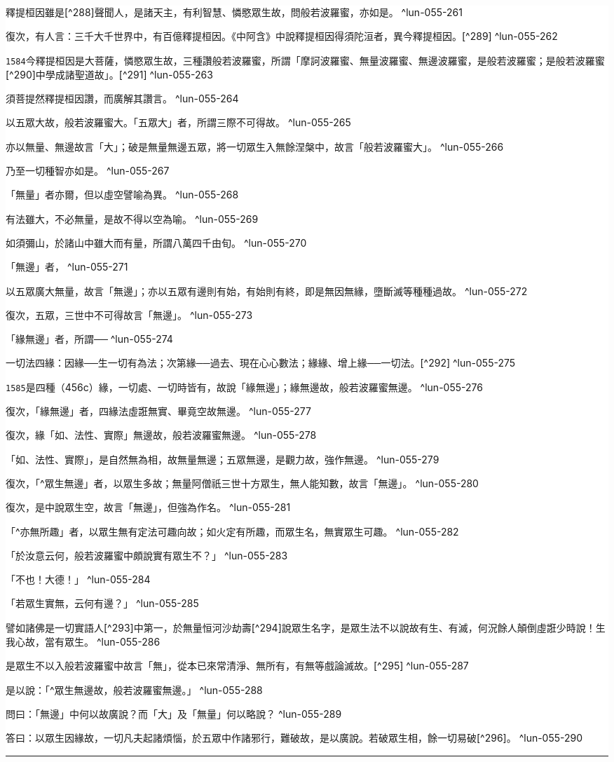 釋提桓因雖是[^288]聲聞人，是諸天主，有利智慧、憐愍眾生故，問般若波羅蜜，亦如是。 ^lun-055-261

復次，有人言：三千大千世界中，有百億釋提桓因。《中阿含》中說釋提桓因得須陀洹者，異今釋提桓因。[^289] ^lun-055-262

`1584`今釋提桓因是大菩薩，憐愍眾生故，三種讚般若波羅蜜，所謂「摩訶波羅蜜、無量波羅蜜、無邊波羅蜜，是般若波羅蜜；是般若波羅蜜[^290]中學成諸聖道故」。[^291] ^lun-055-263

須菩提然釋提桓因讚，而廣解其讚言。 ^lun-055-264

以五眾大故，般若波羅蜜大。「五眾大」者，所謂三際不可得故。 ^lun-055-265

亦以無量、無邊故言「大」；破是無量無邊五眾，將一切眾生入無餘涅槃中，故言「般若波羅蜜大」。 ^lun-055-266

乃至一切種智亦如是。 ^lun-055-267

「無量」者亦爾，但以虛空譬喻為異。 ^lun-055-268

有法雖大，不必無量，是故不得以空為喻。 ^lun-055-269

如須彌山，於諸山中雖大而有量，所謂八萬四千由旬。 ^lun-055-270

「無邊」者， ^lun-055-271

以五眾廣大無量，故言「無邊」；亦以五眾有邊則有始，有始則有終，即是無因無緣，墮斷滅等種種過故。 ^lun-055-272

復次，五眾，三世中不可得故言「無邊」。 ^lun-055-273

「緣無邊」者，所謂── ^lun-055-274

一切法四緣：因緣──生一切有為法；次第緣──過去、現在心心數法；緣緣、增上緣──一切法。[^292] ^lun-055-275

`1585`是四種（456c）緣，一切處、一切時皆有，故說「緣無邊」；緣無邊故，般若波羅蜜無邊。 ^lun-055-276

復次，「緣無邊」者，四緣法虛誑無實、畢竟空故無邊。 ^lun-055-277

復次，緣「如、法性、實際」無邊故，般若波羅蜜無邊。 ^lun-055-278

「如、法性、實際」，是自然無為相，故無量無邊；五眾無邊，是觀力故，強作無邊。 ^lun-055-279

復次，「^眾生無邊」者，以眾生多故；無量阿僧祇三世十方眾生，無人能知數，故言「無邊」。 ^lun-055-280

復次，是中說眾生空，故言「無邊」，但強為作名。 ^lun-055-281

「^亦無所趣」者，以眾生無有定法可趣向故；如火定有所趣，而眾生名，無實眾生可趣。 ^lun-055-282

「於汝意云何，般若波羅蜜中頗說實有眾生不？」 ^lun-055-283

「不也！大德！」 ^lun-055-284

「若眾生實無，云何有邊？」 ^lun-055-285

譬如諸佛是一切實語人[^293]中第一，於無量恒河沙劫壽[^294]說眾生名字，是眾生法不以說故有生、有滅，何況餘人顛倒虛誑少時說！生我心故，當有眾生。 ^lun-055-286

是眾生不以入般若波羅蜜中故言「無」，從本已來常清淨、無所有，有無等戲論滅故。[^295] ^lun-055-287

是以說：「^眾生無邊故，般若波羅蜜無邊。」 ^lun-055-288

問曰：「無邊」中何以故廣說？而「大」及「無量」何以略說？ ^lun-055-289

答曰：以眾生因緣故，一切凡夫起諸煩惱，於五眾中作諸邪行，難破故，是以廣說。若破眾生相，餘一切易破[^296]。 ^lun-055-290

---

[^1]: （大智度論釋幻人聽法品第二十八卷五十五）十八字＝（大智度論卷第五十五，釋幻聽品第二十八）十七字【宋】，＝（大智度論卷第五十五，釋幻聽品第二十八品）十八字【宮】，＝（大智度論卷第五十五，釋如幻品第二十八）十七字【元】，＝（大智度論卷第五十五，釋如幻品第二十八經作幻聽品）二十二字【明】，＝（大智度經論卷第五十五，釋第二十七品，訖第二十八品）二十二字【聖】，＝（摩訶般若波羅蜜□□□法品二十七，五十七）【石】。（大正25，448d，n.43）

[^2]: 〔子〕－【聖】。（大正25，448d，n.45）

[^3]: 《大般若波羅蜜多經》卷426〈26
信受品〉：「^時，諸天子復作是念：『尊者善現今者欲為何等有情樂說何法？』具壽善現知彼所念便告之言：『諸天子！我今欲為如幻、如化、如夢有情樂說如幻、化、夢之法。何以故？諸天子！如是聽者於所說中，無聞、無解、無所證故。』」（大正7，139c13-17）


[^4]: 〔是〕－【聖】。（大正25，448d，n.46）
[^5]: ［胡］吉藏，《大品經義疏》卷6：「^眾生如幻下第六，破『聽者說者皆如幻』疑。疑意未能雙幻，或可聽者如幻，說者不必如幻，故釋云：說者、聽者亦皆如幻也。」（卍新續藏24，263a4-6）
[^6]: 果＋（如幻如夢）【石】。（大正25，449d，n.1）
[^7]: 天＝人【聖】。（大正25，449d，n.2）
[^8]: 子＋（言）【石】。（大正25，449d，n.3）
[^9]: 《大般若波羅蜜多經》卷426〈26
[^10]: 參見《摩訶般若波羅蜜經》卷7〈27 問住品〉（大正8，275b20-c13）。
[^11]: 〔故〕－【宋】【元】【明】【宮】。（大正25，449d，n.5）
[^12]: 《摩訶般若波羅蜜經》卷7〈27
[^13]: （如）＋化【石】。（大正25，449d，n.6）
[^14]: 〔無〕－【聖】。（大正25，449d，n.7）
[^15]: 如幻：令於諸法心無所著。（印順法師，《大智度論筆記》〔E017〕p.315）
[^16]: 〔幻〕－【宮】【聖】。（大正25，449d，n.8）
[^17]: 妙云＝第一【聖】。（大正25，449d，n.9）
[^18]: （1）審＝悉【宋】【元】【明】【宮】。（大正25，449d，n.10）
[^19]: 將無：莫非。（《漢語大詞典》（七），p.810）
[^20]: 正自：1.正是，恰好是。（《漢語大詞典》（五），p.309）
[^21]: 涅槃：從妄而有故（如幻）空。（印順法師，《大智度論筆記》〔E008〕p.300）
[^22]: 佛亦如幻：福慧緣合有故。（印順法師，《大智度論筆記》〔E009〕p.302）
[^23]: 《正觀》（6），p.153：參見《摩訶般若波羅蜜經》卷23〈75
[^24]: 幻＋（如）【聖】。（大正25，449d，n.11）
[^25]: 時＝以【石】。（大正25，449d，n.12）
[^26]: （1）《雜阿含經》卷33（936經）：「^此堅固樹，於我所說能知義者，無有是處！若能知者，我則記說，況復百手釋氏而不記說得須陀洹？」（大正2，240b5-8）
[^27]: 耳＝也【石】。（大正25，449d，n.13）
[^28]: 貪＝含【聖】。（大正25，449d，n.14）
[^29]: 〔所〕－【石】。（大正25，449d，n.15）
[^30]: 涅槃：相。（印順法師，《大智度論筆記》〔E008〕p.300）
[^31]: 智＝知【聖】。（大正25，449d，n.16）
[^32]: （1）《眾事分阿毘曇論》卷4：「^云何有上法？謂一切有為法及虛空非數滅。云何無上法？謂數滅法。」（大正26，648b29-c1）
[^33]: 大＝火【聖】。（大正25，449d，n.17）
[^34]: （1）擘＝𨐯【宮】【聖】【石】。（大正25，449d，n.18）
[^35]: 毳（^ㄘㄨㄟˋ）：1.鳥獸的細毛。2.指獸毛皮。3.指毛皮或毛織品所製衣服。（《漢語大詞典》（六），p.1012）
[^36]: 熱勢＝勢熱【宋】【元】【明】【宮】。（大正25，449d，n.19）
[^37]: 減＝滅【宋】【元】【明】【宮】【聖】。（大正25，449d，n.20）
[^38]: 破：破諸有法顯乎如幻。（印順法師，《大智度論筆記》〔E017〕p.315）
[^39]: 揵＝犍【明】。（大正25，449d，n.21）
[^40]: 〔及諸菩薩......諸〕九字－【聖】。（大正25，449d，n.22）
[^41]: 人＝又【石】。（大正25，449d，n.23）
[^42]: （1）《放光般若經》卷6〈29
[^43]: （1）《大般若波羅蜜多經卷》卷426（第二分）〈26
[^44]: （諸）＋陀【宋】【元】【明】【宮】。（大正25，449d，n.24）
[^45]: （種）＋智【石】。（大正25，449d，n.25）
[^46]: 法＝無【聖】。（大正25，449d，n.26）
[^47]: 攝取＝護持【石】。（大正25，449d，n.27）
[^48]: 般若：攝取菩薩之法。（印順法師，《大智度論筆記》〔E002〕p.288）
[^49]: 〔國〕－【聖】。（大正25，450d，n.1）
[^50]: 捷：6.迅速，敏疾。（《漢語大詞典》（六），p.650）
[^51]: 疾：18.快速，急速。19.敏捷，敏銳。（《漢語大詞典》（八），p.296）
[^52]: 《大般若波羅蜜多經》卷426〈26
[^53]: 《大般若波羅蜜多經》卷426〈26
[^54]: 故＋（言）【石】。（大正25，450d，n.3）
[^55]: 〔故〕－【宋】【元】【明】【宮】。（大正25，450d，n.4）
[^56]: 〔故〕－【宋】【元】【明】【宮】【聖】。（大正25，450d，n.5）
[^57]: 者言＝論者言【元】【明】，＝釋曰【石】。（大正25，450d，n.6）
[^58]: （1）甚深難見難解難知。（印順法師，《大智度論》筆記〔B009〕p.303）
[^59]: 得＝待【聖】。（大正25，450d，n.7）
[^60]: 澁＝淴【聖】，＝忽【石】。（大正25，450d，n.8）
[^61]: 〔若〕－【聖】。（大正25，450d，n.9）
[^62]: 〔慧〕－【宋】【元】【明】【宮】。（大正25，450d，n.10）
[^63]: 情：6.意願，欲望。（《漢語大詞典》（七），p.576）
[^64]: 凡夫著有怖空。（印順法師，《大智度論筆記》〔E017〕p.315）
[^66]: 〔漏〕－【聖】。（大正25，450d，n.11）
[^67]: 〔故〕－【石】。（大正25，450d，n.12）
[^68]: 漏＝滿【聖】。（大正25，450d，n.13）
[^69]: （1）四信：又稱四不壞淨、四不壞信，即佛不壞信、法不壞信、僧不壞信、聖戒不壞信。
[^70]: 愛＝受【元】【明】【聖】。（大正25，450d，n.14）
[^71]: 原文作「伐」，今依【宋】【元】【明】【宮】【聖】【石】改為「代」。
[^72]: （1）《根本說一切有部毘奈耶》卷35：「^其舍利子是第二大法將，助佛轉法輪。」（大正23，818a17-18）
[^73]: 是＝皆【聖】。（大正25，450d，n.16）
[^74]: 〔故〕－【宋】【元】【明】【宮】【聖】【石】。（大正25，450d，n.17）
[^75]: 讚＋（嘆）【石】。（大正25，450d，n.18）
[^76]: 《大智度論》卷58〈36 阿難稱譽品〉：
[^77]: 〔是〕－【聖】。（大正25，450d，n.19）
[^78]: 〔波羅蜜〕－【石】。（大正25，450d，n.20）
[^79]: 無所失無所破：即本來如是，色即是空、空即是色義。（《大智度論筆記》［E017］p.315）
[^80]: 益利＝利益【宋】【元】【明】【宮】。（大正25，450d，n.21）
[^81]: 〔子〕－【宋】【元】【明】【宮】。（大正25，450d，n.22）
[^82]: 〔深〕－【聖】。（大正25，450d，n.23）
[^83]: 參見《大智度論》卷18（大正25，191a-c）。
[^84]: 〔波羅蜜〕－【宋】【元】【明】【宮】【聖】。（大正25，450d，n.24）
[^85]: （1）參見《正觀》（6），pp.153-154：
[^86]: 七辯。（印順法師，《大智度論》筆記〔E009〕p.303）
[^87]: 辯＝辨【聖】。（大正25，450d，n.25）
[^88]: 〔辯〕－【宋】【元】【明】【宮】【聖】【石】。（大正25，450d，n.26）
[^89]: 〔難斷絕...所〕十七字－【聖】。（大正25，451d，n.1）
[^90]: 〔法〕－【聖】。（大正25，451d，n.2）
[^91]: 七辯。（印順法師，《大智度論筆記》〔E009〕p.303）
[^92]: 然：4.正確，認為正確。5.常作表示肯定的答語。（《漢語大詞典》（七），p.169）
[^93]: 問＝間【宮】。（大正25，451d，n.3）
[^94]: 般若說三乘法皆空和合。［蓋就菩薩般若正觀境上而談，豈通化耶？］（印順法師，《大智度論筆記》〔E017〕p.315）
[^95]: 故＋（釋第二十七品竟）【石】。（大正25，451d，n.4）
[^96]: （大智度論釋散華品第二十九）十二字＝（釋第二十八品）六字【聖】，＝（摩訶般若波羅蜜經散華品第二十八）十五字【石】，〔大智度論〕－【明】。（大正25，451d，n.5）
[^97]: 寧＝曼【聖】。（大正25，451d，n.8）
[^98]: 〔可〕－【宮】。（大正25，451d，n.9）
[^99]: 殊＝姝【聖】。（大正25，451d，n.10）
[^100]: 〔諸〕－【宮】【聖】。（大正25，451d，n.11）
[^101]: 比：3.類，輩。（《漢語大詞典》（五），p.25~~9~~8）
[^102]: 《大般若波羅蜜多經》卷426〈27
[^103]: 語＝諸【聖】。（大正25，451d，n.12）
[^104]: 《大般若波羅蜜多經》卷426〈27
[^105]: 是＋（華）【宋】【元】【明】【宮】。（大正25，451d，n.13）
[^106]: 《大般若波羅蜜多經》卷426〈27
[^107]: 畢竟不生，不名為色。（印順法師，《大智度論筆記》〔E008〕p.301）
[^108]: 案：《大正藏》原作「相」，今依《高麗藏》作「想」（第14冊，930b21）。
[^109]: 〔【論】〕－【宋】【聖】。（大正25，451d，n.14）
[^110]: 無所失無所破：雖說空，于法無所破，不失諸行業果報。（印順法師，《大智度論筆記》［E017］p.315）
[^111]: （1）蒔＝殖【石】。（大正25，451d，n.15）
[^112]: （1）霑＝沾【宋】【元】【明】【宮】【石】，＝活【聖】。（大正25，451d，n.16）
[^113]: （1）洽（^ㄑㄧㄚˋ）：3.浸潤，沾濕。《書‧大禹謨》："好生之德，洽于民心。"孔穎達疏："洽，謂沾漬優渥，洽於民心，言潤澤多也。"（《漢語大詞典》（五），p.1171）
[^114]: 唯＝雖【宋】【元】【明】【宮】【聖】【石】。（大正25，451d，n.17）
[^115]: 發心畢竟二不別。（印順法師，《大智度論筆記》［E009］p.302）
[^116]: 〔惡〕－【聖】。（大正25，451d，n.18）
[^117]: 蒙＝家【聖】。（大正25，451d，n.19）
[^118]: 甄（^ㄓㄣ）：5.鑒別，選拔。6.彰明，表彰。（《漢語大詞典》（五），p.291）
[^119]: 化＋（共）【聖】。（大正25，451d，n.20）
[^120]: 稱心：遂心適意。（《漢語大詞典》（八），p.112）
[^121]: 〔故〕－【宋】【元】【明】【宮】。（大正25，451d，n.21）
[^122]: （1）菩薩、善現入法寶中。（印順法師，《大智度論筆記》［E017］p.315）
[^123]: 《大正藏》原作「方」，今依《高麗藏》作「力」（第14冊，931a27）。
[^124]: 〔是〕－【宋】【元】【明】【宮】。（大正25，451d，n.22）
[^125]: 少＝小【聖】。（大正25，451d，n.23）
[^126]: 現＋（敢現）【聖】。（大正25，451d，n.24）
[^127]: 〔說〕－【宋】【元】【明】【宮】。（大正25，451d，n.25）
[^128]: 反＝友【聖】。（大正25，451d，n.26）
[^129]: 伏（^ㄈㄨˊ）：12.通"服"。佩服，服氣。14.通"服"。降服，屈服，服從。（《漢語大詞典》（一），p.1180）
[^130]: （1）如是＋（此處舊有六行半文今依校正移入于後）夾註【元】。（大正25，452d，n.1）
[^131]: 〔是〕－【宋】【宮】【聖】【石】。（大正25，452d，n.5）
[^132]: 〔實〕－【宋】【宮】。（大正25，452d，n.6）
[^133]: （1）《大般若波羅蜜多經》卷426〈27
[^134]: 知＝智【聖】。（大正25，452d，n.7）
[^135]: 〔實〕－【宋】【宮】【聖】。（大正25，452d，n.8）
[^136]: 《大般若波羅蜜多經》卷426〈27
[^137]: 但假名＝假名但【宋】【宮】。（大正25，452d，n.9）
[^138]: 《大般若波羅蜜多經》卷426〈27
[^139]: 〔如〕－【石】。（大正25，452d，n.10）
[^140]: 《大般若波羅蜜多經》卷426〈27
[^141]: 何以＝不可得【聖】。（大正25，452d，n.11）
[^142]: 《大般若波羅蜜多經》卷426〈27
[^143]: 〔以〕－【宋】【元】【明】【宮】【聖】。（大正25，452d，n.12）
[^144]: 《大般若波羅蜜多經》卷426〈27
[^145]: 減＝咸【聖】。（大正25，452d，n.13）
[^146]: 《大般若波羅蜜多經》卷426〈27
[^147]: 色受＝受色【石】。（大正25，452d，n.14）
[^148]: 色滅＝滅色【石】。（大正25，452d，n.15）
[^149]: 種＋（種）【聖】。（大正25，452d，n.16）
[^150]: 菩薩＝菩提【石】。（大正25，452d，n.17）
[^151]: 《大般若波羅蜜多經》卷426〈27
[^152]: 《大般若波羅蜜多經》卷426〈27
[^153]: 〔能〕－【聖】。（大正25，452d，n.18）
[^154]: 減＝滅咸【聖】。（大正25，452d，n.19）
[^155]: 減＝滅【石】。（大正25，452d，n.20）
[^156]: 《大般若波羅蜜多經》卷426〈27
[^157]: 案：「釋」，即指帝釋。
[^158]: 吾＝五【聖】。（大正25，453d，n.1）
[^159]: 但名：緣生無性之義。（印順法師，《大智度論筆記》〔E017〕p.315）
[^160]: 二諦：名字，實相。（印順法師，《大智度論筆記》［E002］p.286）
[^161]: 諍＝諦【聖】。（大正25，452d，n.3）
[^162]: （1）深＋（五眾從因緣和合生，無有定性，但有假名。假名實相者，所謂五眾如、法性、實際。須菩提所說，不違此理；何以故？聖人知名字是俗諦，實相是第一義諦；有所說者隨凡夫人，第一義諦中無彼此，亦無諍；乃至一切種智亦如是。眾生空，乃至知者，見者空故。須陀洹但有假名，乃至佛亦如是。）【元】。（大正25，453d，n.2）
[^163]: 言＝曰【石】。（大正25，453d，n.4）
[^164]: 不學真學。（印順法師，《大智度論筆記》［E017］p.315）
[^165]: 〔空〕－【石】。（大正25，453d，n.5）
[^166]: 〔以〕－【宋】【元】【明】【宮】。（大正25，453d，n.6）
[^167]: 〔可〕－【宋】【宮】。（大正25，453d，n.7）
[^168]: 〔空〕－【宋】【元】【明】【宮】【聖】。（大正25，453d，n.8）
[^169]: 〔空〕－【宋】【宮】【聖】。（大正25，453d，n.9）
[^170]: ┌著　──破法不破空
[^171]: 是＋（如是）【石】。（大正25，453d，n.10）
[^173]: 〔不〕－【宋】【元】【明】【宮】【聖】。（大正25，453d，n.12）
[^174]: 染＝深【石】。（大正25，453d，n.13）
[^175]: 〔是〕－【石】。（大正25，453d，n.15）
[^176]: 增執、減執。（印順法師，《大智度論筆記》〔E017〕p.315）
[^177]: 不：不增不減，不受不滅。（印順法師，《大智度論筆記》［E010）p.303）
[^178]: 〔須菩提〕－【聖】。（大正25，453d，n.16）
[^179]: 之＝趣【石】。（大正25，453d，n.18）
[^180]: ［隋］慧遠，《大乘義章》卷18：「^火珠雖能出火，要須見日；亦如水珠雖能出水，要須見月。」（大正44，820a6-8）
[^181]: 法性常住。（印順法師，《大智度論筆記》［E005）p.295）
[^182]: 不：不生不滅不受不取，不垢不淨，不增不減。（印順法師，《大智度論筆記》〔E010〕p.303）
[^183]: 到＝至【宮】【聖】。（大正25，453d，n.19）
[^184]: ［胡］吉藏，《大品經義疏》卷6：「^第二、明學得果。『當於何求』下，第三、示學處。前明無所得學，今示所得處，將三種般若是所學處，謂文字、實相、正觀。」（卍新續藏24，264a22-24）
[^185]: 言＝語【宋】【元】【明】【宮】。（大正25，453d，n.20）
[^186]: 案：上面這一段討論「是誰神力」之內容，如依吉藏《大品經義疏》之科判屬於「文字般若」之範圍。不過，《摩訶般若波羅蜜經》卷8〈29
[^187]: ［胡］吉藏，《大品經義疏》卷6：^「『天主云一切皆無受相』下，第二、因破神力，明實相般若果。」（卍新續藏24，264b13-14）。
[^188]: 〔故〕－【宋】【宮】【聖】。（大正25，453d，n.21）
[^189]: 《大般若波羅蜜多經》卷426〈27
[^190]: 《大般若波羅蜜多經》卷426〈27
[^191]: 《大般若波羅蜜多經》卷426〈27
[^192]: （1）《放光般若經》卷6〈30
[^193]: 《大般若波羅蜜多經》卷426〈27
[^194]: ［胡］吉藏，《大品經義疏》卷6：^「『當何處求』下，第三、明觀照般若，即是正明求學。論云『上因佛神力說般若』；今正明求實相，即發正觀，故是觀照波若。然息一切觀是正觀，息一切求故是正求。」（卍新續藏24，265a1-3）
[^195]: 〔應〕－【石】。（大正25，453d，n.22）
[^196]: （1）《放光般若經》卷6〈30 雨法雨品〉：
[^197]: 《大般若波羅蜜多經》卷427〈27
[^198]: 非＝不【石】。（大正25，454d，n.1）
[^199]: 《大般若波羅蜜多經》卷427〈27
[^200]: 《大般若波羅蜜多經》卷427〈27
[^201]: 案：羅什此處譯的「色法」，玄奘譯《大般若經》作「法性」，應即前文中的「法相」。
[^202]: 《大般若波羅蜜多經》卷427〈27
[^203]: 〔非一切種智如〕－【聖】。（大正25，454d，n.2）
[^204]: 《正觀》（6），p.154：
[^205]: 〔波羅蜜〕－【宋】【元】【明】【宮】【聖】。（大正25，454d，n.3）
[^206]: 文字般若。（印順法師，《大智度論筆記》［E010］p.303）
[^207]: 佛說般若之量。（印順法師，《大智度論筆記》［E017］p.315）
[^208]: 如來隨眾生應解、應得、應行故說法。（印順法師，《大智度論筆記》［B018］p.145）
[^209]: 墮＝隨【聖】。（大正25，454d，n.4）
[^210]: 落＝洛【石】。（大正25，454d，n.5）
[^211]: 〔解所應〕－【石】。（大正25，454d，n.6）
[^212]: 〔有〕－【石】。（大正25，454d，n.7）
[^213]: （無）＋受【石】。（大正25，454d，n.8）
[^214]: 〔名為般〕－【石】。（大正25，454d，n.9）
[^215]: 言＝示【宋】【元】【明】【宮】【聖】。（大正25，454d，n.10）
[^216]: 〔又〕－【宮】【聖】。（大正25，454d，n.11）
[^217]: 一切法趣空。（印順法師，《大智度論筆記》〔E010〕p.305）
[^218]: 讚＋（嘆）【石】。（大正25，454d，n.12）
[^219]: 〔云何言......不〕十七字－【聖】。（大正25，454d，n.13）
[^220]: 言定＝定言【宮】。（大正25，454d，n.14）
[^221]: 〔所〕－【宋】【元】【明】【宮】。（大正25，454d，n.15）
[^222]: 無＋（所）【宋】【元】【明】【宮】。（大正25，454d，n.16）
[^223]: 今＝令【元】【明】。（大正25，454d，n.17）
[^224]: ［胡］吉藏，《大品經義疏》卷6：「^問：『如與無受，云何異？』答曰：『皆是實相異名。即諸法不可著，故名無受；取戲論不能破，故名如也。又云：畢竟空實相名如也。』」（卍新續藏24，264b17-19）
[^225]: 〔中〕－【宋】【元】【明】【宮】。（大正25，454d，n.18）
[^226]: ┌亦名無受.........諸法不可著故。
[^227]: 然＝無【宋】，然＋（可）【石】。（大正25，454d，n.19）
[^228]: 〔名〕－【聖】。（大正25，454d，n.20）
[^229]:  （1）《中論》卷4〈22